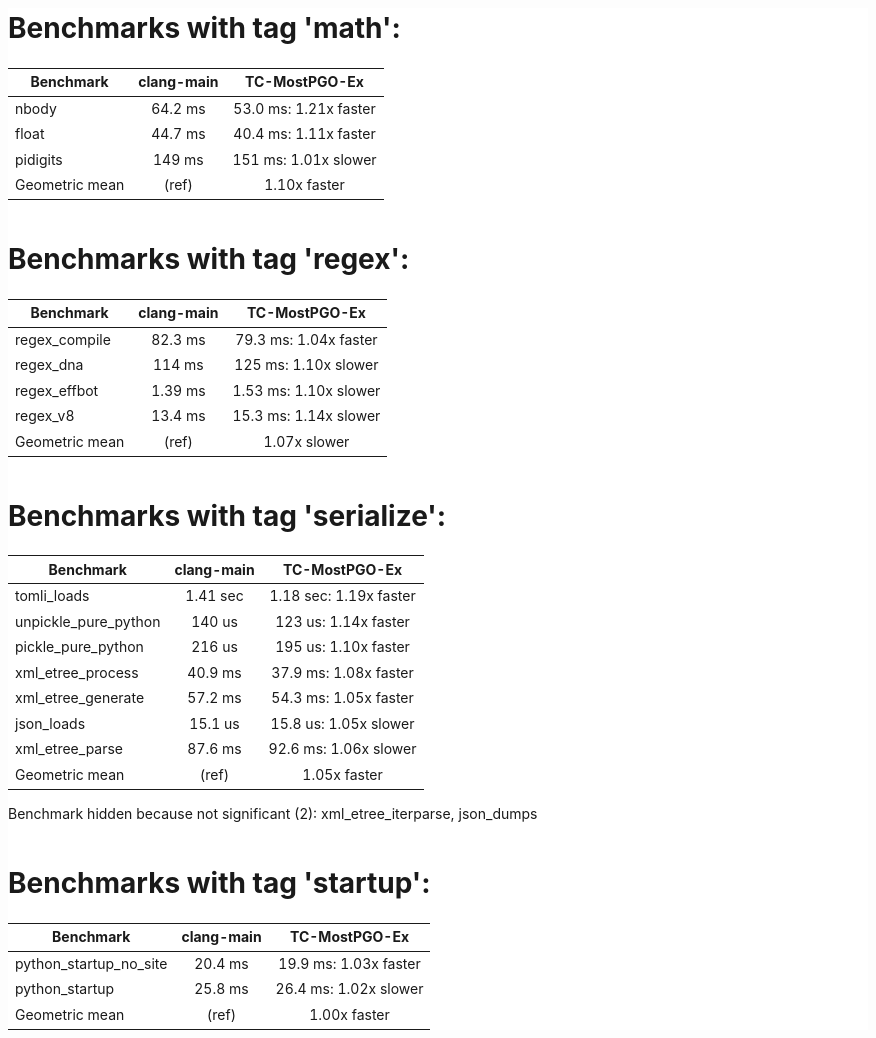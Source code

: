 Benchmarks with tag 'math':
===========================

| Benchmark      | clang-main | TC-MostPGO-Ex         |
|----------------|:----------:|:---------------------:|
| nbody          | 64.2 ms    | 53.0 ms: 1.21x faster |
| float          | 44.7 ms    | 40.4 ms: 1.11x faster |
| pidigits       | 149 ms     | 151 ms: 1.01x slower  |
| Geometric mean | (ref)      | 1.10x faster          |

Benchmarks with tag 'regex':
============================

| Benchmark      | clang-main | TC-MostPGO-Ex         |
|----------------|:----------:|:---------------------:|
| regex_compile  | 82.3 ms    | 79.3 ms: 1.04x faster |
| regex_dna      | 114 ms     | 125 ms: 1.10x slower  |
| regex_effbot   | 1.39 ms    | 1.53 ms: 1.10x slower |
| regex_v8       | 13.4 ms    | 15.3 ms: 1.14x slower |
| Geometric mean | (ref)      | 1.07x slower          |

Benchmarks with tag 'serialize':
================================

| Benchmark            | clang-main | TC-MostPGO-Ex          |
|----------------------|:----------:|:----------------------:|
| tomli_loads          | 1.41 sec   | 1.18 sec: 1.19x faster |
| unpickle_pure_python | 140 us     | 123 us: 1.14x faster   |
| pickle_pure_python   | 216 us     | 195 us: 1.10x faster   |
| xml_etree_process    | 40.9 ms    | 37.9 ms: 1.08x faster  |
| xml_etree_generate   | 57.2 ms    | 54.3 ms: 1.05x faster  |
| json_loads           | 15.1 us    | 15.8 us: 1.05x slower  |
| xml_etree_parse      | 87.6 ms    | 92.6 ms: 1.06x slower  |
| Geometric mean       | (ref)      | 1.05x faster           |

Benchmark hidden because not significant (2): xml_etree_iterparse, json_dumps

Benchmarks with tag 'startup':
==============================

| Benchmark              | clang-main | TC-MostPGO-Ex         |
|------------------------|:----------:|:---------------------:|
| python_startup_no_site | 20.4 ms    | 19.9 ms: 1.03x faster |
| python_startup         | 25.8 ms    | 26.4 ms: 1.02x slower |
| Geometric mean         | (ref)      | 1.00x faster          |
